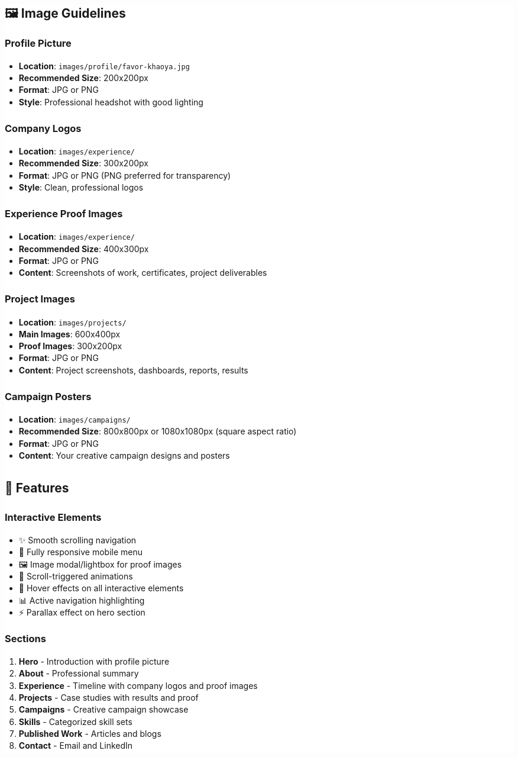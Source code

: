 ```
```

## 🖼️ Image Guidelines

### Profile Picture
- **Location**: `images/profile/favor-khaoya.jpg`
- **Recommended Size**: 200x200px
- **Format**: JPG or PNG
- **Style**: Professional headshot with good lighting

### Company Logos
- **Location**: `images/experience/`
- **Recommended Size**: 300x200px
- **Format**: JPG or PNG (PNG preferred for transparency)
- **Style**: Clean, professional logos

### Experience Proof Images
- **Location**: `images/experience/`
- **Recommended Size**: 400x300px
- **Format**: JPG or PNG
- **Content**: Screenshots of work, certificates, project deliverables

### Project Images
- **Location**: `images/projects/`
- **Main Images**: 600x400px
- **Proof Images**: 300x200px
- **Format**: JPG or PNG
- **Content**: Project screenshots, dashboards, reports, results

### Campaign Posters
- **Location**: `images/campaigns/`
- **Recommended Size**: 800x800px or 1080x1080px (square aspect ratio)
- **Format**: JPG or PNG
- **Content**: Your creative campaign designs and posters

## 🚀 Features

### Interactive Elements
- ✨ Smooth scrolling navigation
- 📱 Fully responsive mobile menu
- 🖼️ Image modal/lightbox for proof images
- 🎯 Scroll-triggered animations
- 🎨 Hover effects on all interactive elements
- 📊 Active navigation highlighting
- ⚡ Parallax effect on hero section

### Sections
1. **Hero** - Introduction with profile picture
2. **About** - Professional summary
3. **Experience** - Timeline with company logos and proof images
4. **Projects** - Case studies with results and proof
5. **Campaigns** - Creative campaign showcase
6. **Skills** - Categorized skill sets
7. **Published Work** - Articles and blogs
8. **Contact** - Email and LinkedIn
